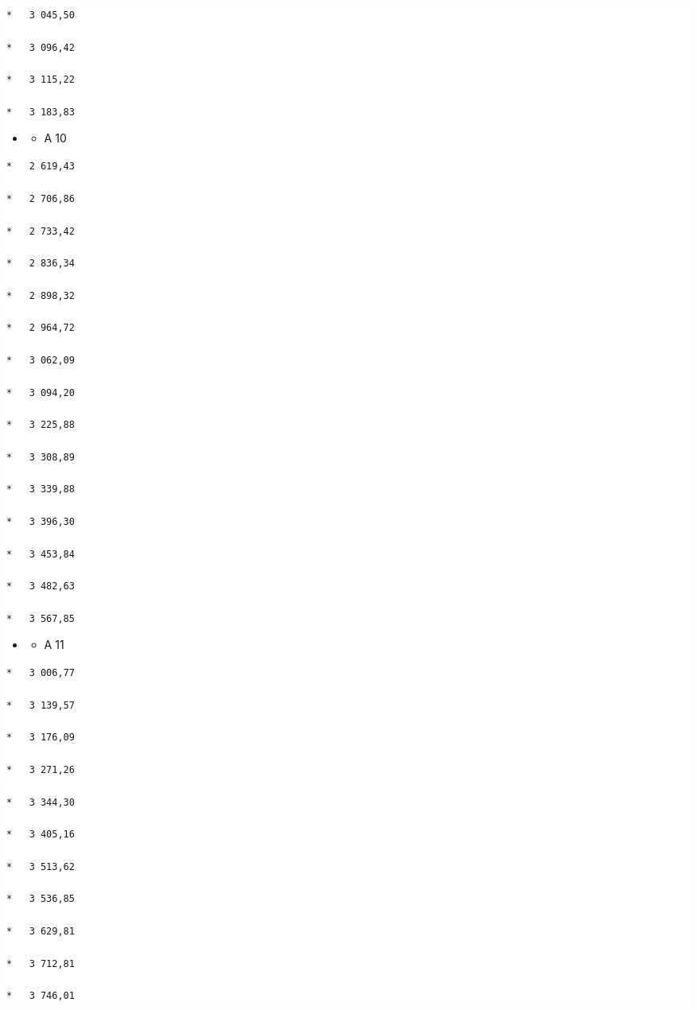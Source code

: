     *   3 045,50

    *   3 096,42

    *   3 115,22

    *   3 183,83


*    *   A 10

    *   2 619,43

    *   2 706,86

    *   2 733,42

    *   2 836,34

    *   2 898,32

    *   2 964,72

    *   3 062,09

    *   3 094,20

    *   3 225,88

    *   3 308,89

    *   3 339,88

    *   3 396,30

    *   3 453,84

    *   3 482,63

    *   3 567,85


*    *   A 11

    *   3 006,77

    *   3 139,57

    *   3 176,09

    *   3 271,26

    *   3 344,30

    *   3 405,16

    *   3 513,62

    *   3 536,85

    *   3 629,81

    *   3 712,81

    *   3 746,01
